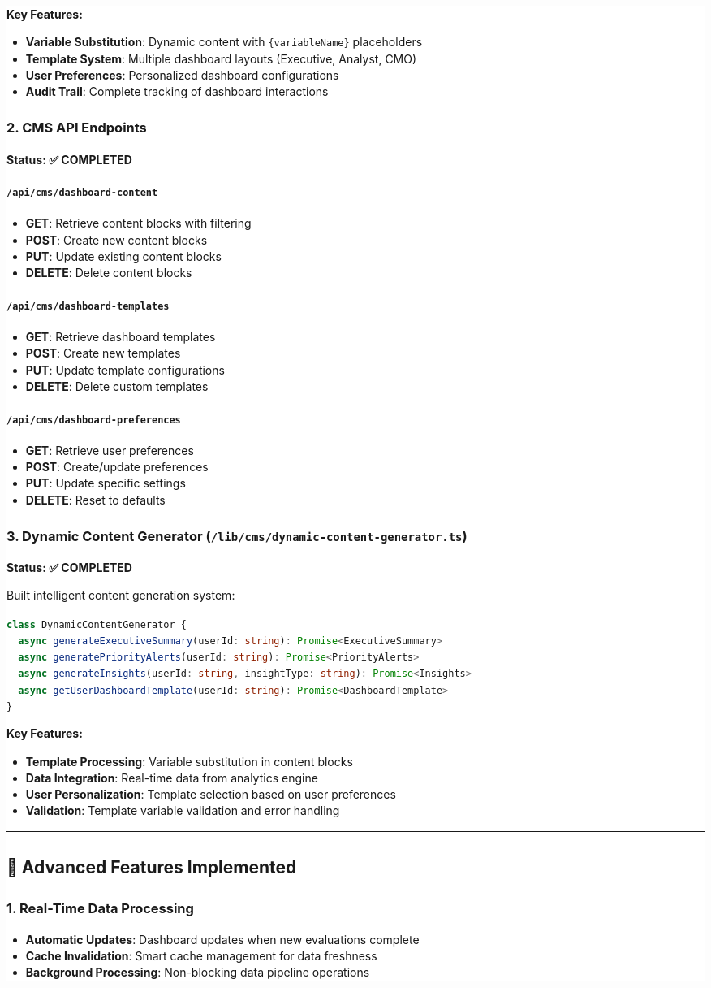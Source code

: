 **Key Features:**
- **Variable Substitution**: Dynamic content with `{variableName}` placeholders
- **Template System**: Multiple dashboard layouts (Executive, Analyst, CMO)
- **User Preferences**: Personalized dashboard configurations
- **Audit Trail**: Complete tracking of dashboard interactions

### 2. CMS API Endpoints
**Status: ✅ COMPLETED**

#### `/api/cms/dashboard-content`
- **GET**: Retrieve content blocks with filtering
- **POST**: Create new content blocks
- **PUT**: Update existing content blocks
- **DELETE**: Delete content blocks

#### `/api/cms/dashboard-templates`
- **GET**: Retrieve dashboard templates
- **POST**: Create new templates
- **PUT**: Update template configurations
- **DELETE**: Delete custom templates

#### `/api/cms/dashboard-preferences`
- **GET**: Retrieve user preferences
- **POST**: Create/update preferences
- **PUT**: Update specific settings
- **DELETE**: Reset to defaults

### 3. Dynamic Content Generator (`/lib/cms/dynamic-content-generator.ts`)
**Status: ✅ COMPLETED**

Built intelligent content generation system:

```typescript
class DynamicContentGenerator {
  async generateExecutiveSummary(userId: string): Promise<ExecutiveSummary>
  async generatePriorityAlerts(userId: string): Promise<PriorityAlerts>
  async generateInsights(userId: string, insightType: string): Promise<Insights>
  async getUserDashboardTemplate(userId: string): Promise<DashboardTemplate>
}
```

**Key Features:**
- **Template Processing**: Variable substitution in content blocks
- **Data Integration**: Real-time data from analytics engine
- **User Personalization**: Template selection based on user preferences
- **Validation**: Template variable validation and error handling

---

## 🚀 Advanced Features Implemented

### 1. Real-Time Data Processing
- **Automatic Updates**: Dashboard updates when new evaluations complete
- **Cache Invalidation**: Smart cache management for data freshness
- **Background Processing**: Non-blocking data pipeline operations
